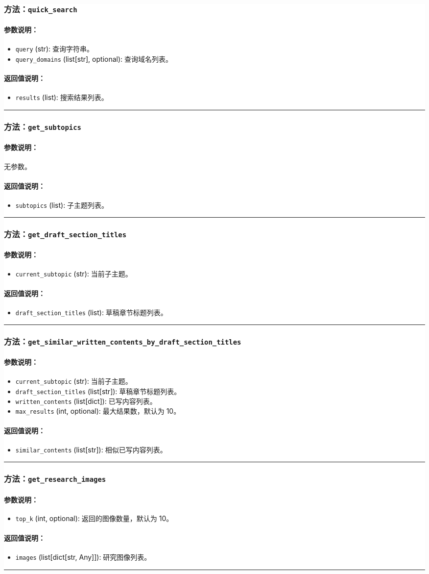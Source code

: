 
### 方法：`quick_search`

#### 参数说明：
- `query` (str): 查询字符串。
- `query_domains` (list[str], optional): 查询域名列表。

#### 返回值说明：
- `results` (list): 搜索结果列表。

---

### 方法：`get_subtopics`

#### 参数说明：
无参数。

#### 返回值说明：
- `subtopics` (list): 子主题列表。

---

### 方法：`get_draft_section_titles`

#### 参数说明：
- `current_subtopic` (str): 当前子主题。

#### 返回值说明：
- `draft_section_titles` (list): 草稿章节标题列表。

---

### 方法：`get_similar_written_contents_by_draft_section_titles`

#### 参数说明：
- `current_subtopic` (str): 当前子主题。
- `draft_section_titles` (list[str]): 草稿章节标题列表。
- `written_contents` (list[dict]): 已写内容列表。
- `max_results` (int, optional): 最大结果数，默认为 10。

#### 返回值说明：
- `similar_contents` (list[str]): 相似已写内容列表。

---

### 方法：`get_research_images`

#### 参数说明：
- `top_k` (int, optional): 返回的图像数量，默认为 10。

#### 返回值说明：
- `images` (list[dict[str, Any]]): 研究图像列表。

---